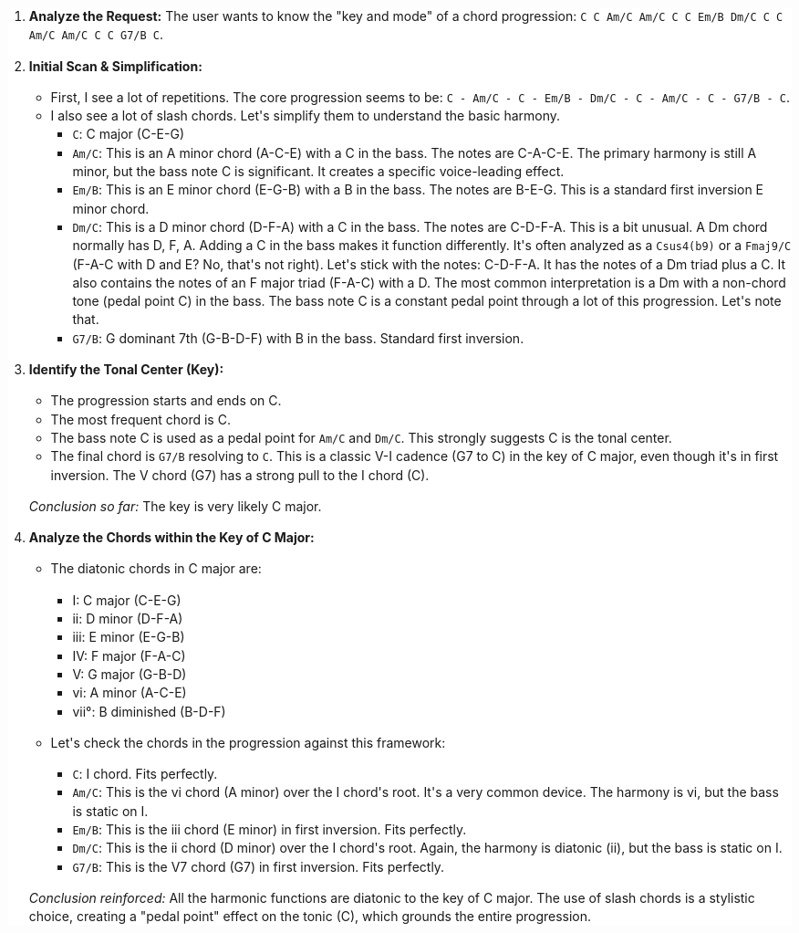 1.  **Analyze the Request:** The user wants to know the "key and mode" of a chord progression: `C C Am/C Am/C C C Em/B Dm/C C C Am/C Am/C C C G7/B C`.

2.  **Initial Scan & Simplification:**
    *   First, I see a lot of repetitions. The core progression seems to be: `C - Am/C - C - Em/B - Dm/C - C - Am/C - C - G7/B - C`.
    *   I also see a lot of slash chords. Let's simplify them to understand the basic harmony.
        *   `C`: C major (C-E-G)
        *   `Am/C`: This is an A minor chord (A-C-E) with a C in the bass. The notes are C-A-C-E. The primary harmony is still A minor, but the bass note C is significant. It creates a specific voice-leading effect.
        *   `Em/B`: This is an E minor chord (E-G-B) with a B in the bass. The notes are B-E-G. This is a standard first inversion E minor chord.
        *   `Dm/C`: This is a D minor chord (D-F-A) with a C in the bass. The notes are C-D-F-A. This is a bit unusual. A Dm chord normally has D, F, A. Adding a C in the bass makes it function differently. It's often analyzed as a `Csus4(b9)` or a `Fmaj9/C` (F-A-C with D and E? No, that's not right). Let's stick with the notes: C-D-F-A. It has the notes of a Dm triad plus a C. It also contains the notes of an F major triad (F-A-C) with a D. The most common interpretation is a Dm with a non-chord tone (pedal point C) in the bass. The bass note C is a constant pedal point through a lot of this progression. Let's note that.
        *   `G7/B`: G dominant 7th (G-B-D-F) with B in the bass. Standard first inversion.

3.  **Identify the Tonal Center (Key):**
    *   The progression starts and ends on C.
    *   The most frequent chord is C.
    *   The bass note C is used as a pedal point for `Am/C` and `Dm/C`. This strongly suggests C is the tonal center.
    *   The final chord is `G7/B` resolving to `C`. This is a classic V-I cadence (G7 to C) in the key of C major, even though it's in first inversion. The V chord (G7) has a strong pull to the I chord (C).

    *Conclusion so far:* The key is very likely C major.

4.  **Analyze the Chords within the Key of C Major:**
    *   The diatonic chords in C major are:
        *   I: C major (C-E-G)
        *   ii: D minor (D-F-A)
        *   iii: E minor (E-G-B)
        *   IV: F major (F-A-C)
        *   V: G major (G-B-D)
        *   vi: A minor (A-C-E)
        *   vii°: B diminished (B-D-F)

    *   Let's check the chords in the progression against this framework:
        *   `C`: I chord. Fits perfectly.
        *   `Am/C`: This is the vi chord (A minor) over the I chord's root. It's a very common device. The harmony is vi, but the bass is static on I.
        *   `Em/B`: This is the iii chord (E minor) in first inversion. Fits perfectly.
        *   `Dm/C`: This is the ii chord (D minor) over the I chord's root. Again, the harmony is diatonic (ii), but the bass is static on I.
        *   `G7/B`: This is the V7 chord (G7) in first inversion. Fits perfectly.

    *Conclusion reinforced:* All the harmonic functions are diatonic to the key of C major. The use of slash chords is a stylistic choice, creating a "pedal point" effect on the tonic (C), which grounds the entire progression.

